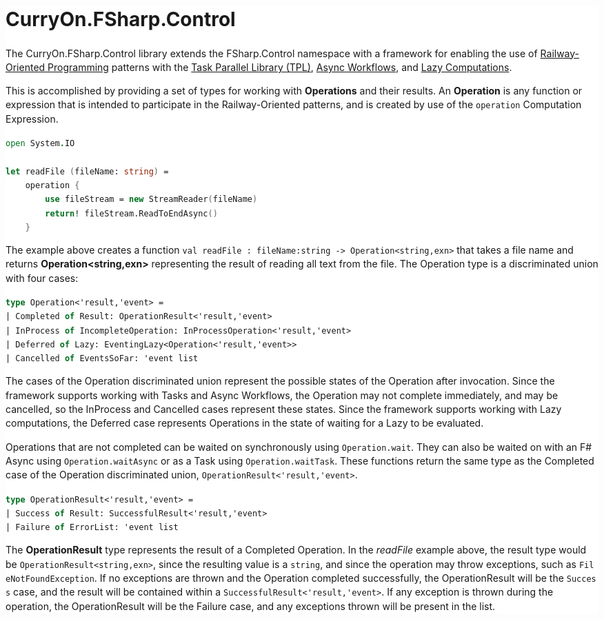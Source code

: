 ﻿# CurryOn.FSharp.Control
The CurryOn.FSharp.Control library extends the FSharp.Control namespace with a framework for enabling the use of [Railway-Oriented Programming](https://fsharpforfunandprofit.com/rop/) patterns with the [Task Parallel Library (TPL)](https://docs.microsoft.com/en-us/dotnet/standard/parallel-programming/task-parallel-library-tpl), [Async Workflows](https://docs.microsoft.com/en-us/dotnet/fsharp/language-reference/asynchronous-workflows), and [Lazy Computations](https://docs.microsoft.com/en-us/dotnet/fsharp/language-reference/lazy-computations).  

This is accomplished by providing a set of types for working with **Operations** and their results.  An **Operation** is any function or expression that is intended to participate in the Railway-Oriented patterns, and is created by use of the `operation` Computation Expression.

```fsharp
open System.IO

let readFile (fileName: string) =
    operation {
        use fileStream = new StreamReader(fileName)
        return! fileStream.ReadToEndAsync()
    }    
```

The example above creates a function `val readFile : fileName:string -> Operation<string,exn>` that takes a file name and returns **Operation<string,exn>** representing the result of reading all text from the file.  The Operation type is a discriminated union with four cases:

```fsharp
type Operation<'result,'event> =
| Completed of Result: OperationResult<'result,'event>
| InProcess of IncompleteOperation: InProcessOperation<'result,'event>
| Deferred of Lazy: EventingLazy<Operation<'result,'event>>
| Cancelled of EventsSoFar: 'event list
```

The cases of the Operation discriminated union represent the possible states of the Operation after invocation.  Since the framework supports working with Tasks and Async Workflows, the Operation may not complete immediately, and may be cancelled, so the InProcess and Cancelled cases represent these states.  Since the framework supports working with Lazy computations, the Deferred case represents Operations in the state of waiting for a Lazy to be evaluated.

Operations that are not completed can be waited on synchronously using `Operation.wait`.  They can also be waited on with an F# Async using `Operation.waitAsync` or as a Task using `Operation.waitTask`.  These functions return the same type as the Completed case of the Operation discriminated union, `OperationResult<'result,'event>`.

```fsharp
type OperationResult<'result,'event> =
| Success of Result: SuccessfulResult<'result,'event>
| Failure of ErrorList: 'event list
```

The **OperationResult** type represents the result of a Completed Operation.  In the *readFile* example above, the result type would be `OperationResult<string,exn>`, since the resulting value is a `string`, and since the operation may throw exceptions, such as `FileNotFoundException`.  If no exceptions are thrown and the Operation completed successfully, the OperationResult will be the `Success` case, and the result will be contained within a `SuccessfulResult<'result,'event>`.  If any exception is thrown during the operation, the OperationResult will be the Failure case, and any exceptions thrown will be present in the list.
